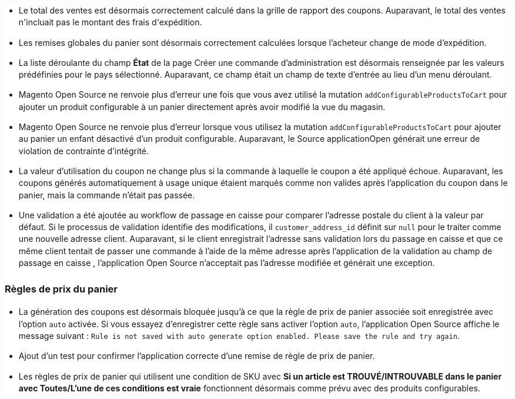 

* Le total des ventes est désormais correctement calculé dans la grille de rapport des coupons. Auparavant, le total des ventes n&#39;incluait pas le montant des frais d&#39;expédition.



* Les remises globales du panier sont désormais correctement calculées lorsque l’acheteur change de mode d’expédition.



* La liste déroulante du champ **État** de la page Créer une commande d’administration est désormais renseignée par les valeurs prédéfinies pour le pays sélectionné. Auparavant, ce champ était un champ de texte d’entrée au lieu d’un menu déroulant.



* Magento Open Source ne renvoie plus d’erreur une fois que vous avez utilisé la mutation `addConfigurableProductsToCart` pour ajouter un produit configurable à un panier directement après avoir modifié la vue du magasin.



* Magento Open Source ne renvoie plus d’erreur lorsque vous utilisez la mutation `addConfigurableProductsToCart` pour ajouter au panier un enfant désactivé d’un produit configurable. Auparavant, le Source applicationOpen générait une erreur de violation de contrainte d’intégrité.



* La valeur d’utilisation du coupon ne change plus si la commande à laquelle le coupon a été appliqué échoue.  Auparavant, les coupons générés automatiquement à usage unique étaient marqués comme non valides après l’application du coupon dans le panier, mais la commande n’était pas passée.



* Une validation a été ajoutée au workflow de passage en caisse pour comparer l’adresse postale du client à la valeur par défaut. Si le processus de validation identifie des modifications, il `customer_address_id` définit sur `null` pour le traiter comme une nouvelle adresse client. Auparavant, si le client enregistrait l’adresse sans validation lors du passage en caisse et que ce même client tentait de passer une commande à l’aide de la même adresse après l’application de la validation au champ de passage en caisse , l’application Open Source n’acceptait pas l’adresse modifiée et générait une exception.

### Règles de prix du panier



* La génération des coupons est désormais bloquée jusqu’à ce que la règle de prix de panier associée soit enregistrée avec l’option `auto` activée. Si vous essayez d’enregistrer cette règle sans activer l’option `auto`, l’application Open Source affiche le message suivant : `Rule is not saved with auto generate option enabled. Please save the rule and try again`.



* Ajout d’un test pour confirmer l’application correcte d’une remise de règle de prix de panier.



* Les règles de prix de panier qui utilisent une condition de SKU avec **Si un article est TROUVÉ/INTROUVABLE dans le panier avec Toutes/L’une de ces conditions est vraie** fonctionnent désormais comme prévu avec des produits configurables.


